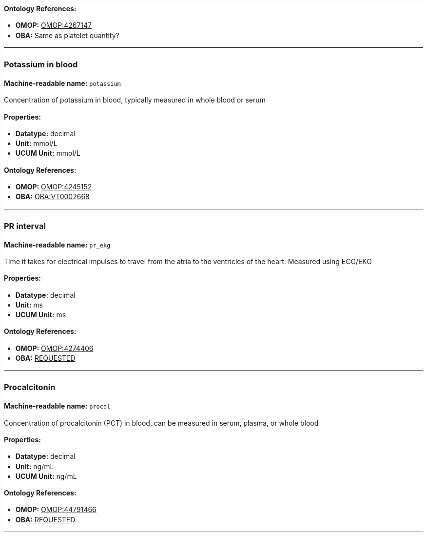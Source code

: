 **Ontology References:**
- **OMOP:** [OMOP:4267147](https://athena.ohdsi.org/search-terms/terms/4267147)
- **OBA:** Same as platelet quantity?

---

### Potassium in blood

**Machine-readable name:** `potassium`

Concentration of potassium in blood, typically measured in whole blood or serum

**Properties:**
- **Datatype:** decimal
- **Unit:** mmol/L
- **UCUM Unit:** mmol/L

**Ontology References:**
- **OMOP:** [OMOP:4245152](https://athena.ohdsi.org/search-terms/terms/4245152)
- **OBA:** [OBA:VT0002668](http://purl.obolibrary.org/obo/OBA_VT0002668)

---

### PR interval

**Machine-readable name:** `pr_ekg`

Time it takes for electrical impulses to travel from the atria to the ventricles of the heart. Measured using ECG/EKG

**Properties:**
- **Datatype:** decimal
- **Unit:** ms
- **UCUM Unit:** ms

**Ontology References:**
- **OMOP:** [OMOP:4274406](https://athena.ohdsi.org/search-terms/terms/4274406)
- **OBA:** [REQUESTED](https://github.com/obophenotype/bio-attribute-ontology/issues/364)

---

### Procalcitonin

**Machine-readable name:** `procal`

Concentration of procalcitonin (PCT) in blood, can be measured in serum, plasma, or whole blood

**Properties:**
- **Datatype:** decimal
- **Unit:** ng/mL
- **UCUM Unit:** ng/mL

**Ontology References:**
- **OMOP:** [OMOP:44791466](https://athena.ohdsi.org/search-terms/terms/44791466)
- **OBA:** [REQUESTED](https://github.com/obophenotype/bio-attribute-ontology/issues/364)

---
